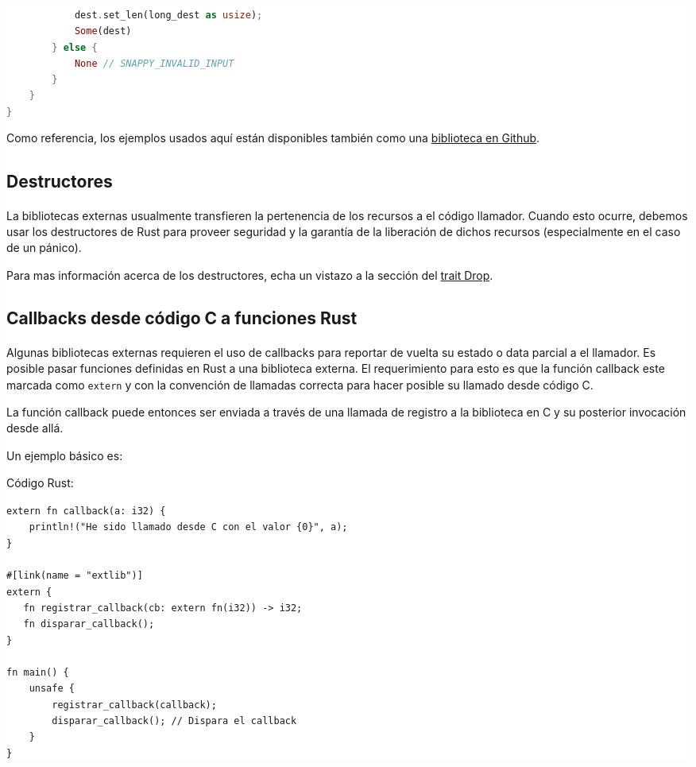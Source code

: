 ```rust
            dest.set_len(long_dest as usize);
            Some(dest)
        } else {
            None // SNAPPY_INVALID_INPUT
        }
    }
}
```

Como referencia, los ejemplos usados aquí están disponibles también como una
[biblioteca en Github](https://github.com/thestinger/rust-snappy).

## Destructores

La bibliotecas externas usualmente transfieren la pertenencia de los recursos a
el código llamador. Cuando esto ocurre, debemos usar los destructores de Rust
para proveer seguridad y la garantía de la liberación de dichos recursos
(especialmente en el caso de un pánico).

Para mas información acerca de los destructores, echa un vistazo a la sección
del [trait Drop](../std/ops/trait.Drop.html).

## Callbacks desde código C a funciones Rust

Algunas bibliotecas externas requieren el uso de callbacks para reportar de
vuelta su estado o data parcial a el llamador. Es posible pasar funciones
definidas en Rust a una biblioteca externa. El requerimiento para esto es que la
función callback este marcada como `extern` y con la convención de llamadas
correcta para hacer posible su llamado desde código C.

La función callback puede entonces ser enviada a través de una llamada de
registro a la biblioteca en C y su posterior invocación desde allá.

Un ejemplo básico es:

Código Rust:

```no_run
extern fn callback(a: i32) {
    println!("He sido llamado desde C con el valor {0}", a);
}

#[link(name = "extlib")]
extern {
   fn registrar_callback(cb: extern fn(i32)) -> i32;
   fn disparar_callback();
}

fn main() {
    unsafe {
        registrar_callback(callback);
        disparar_callback(); // Dispara el callback
    }
}
```
